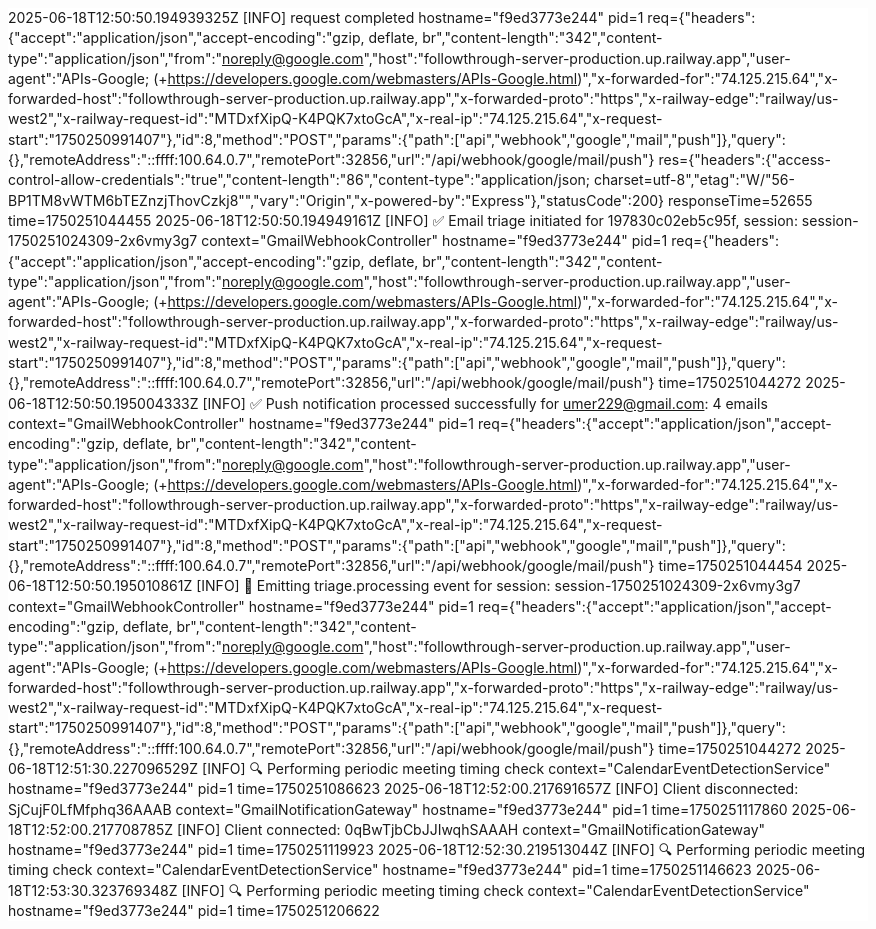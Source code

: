 2025-06-18T12:50:50.194939325Z [INFO] request completed hostname="f9ed3773e244" pid=1 req={"headers":{"accept":"application/json","accept-encoding":"gzip, deflate, br","content-length":"342","content-type":"application/json","from":"noreply@google.com","host":"followthrough-server-production.up.railway.app","user-agent":"APIs-Google; (+https://developers.google.com/webmasters/APIs-Google.html)","x-forwarded-for":"74.125.215.64","x-forwarded-host":"followthrough-server-production.up.railway.app","x-forwarded-proto":"https","x-railway-edge":"railway/us-west2","x-railway-request-id":"MTDxfXipQ-K4PQK7xtoGcA","x-real-ip":"74.125.215.64","x-request-start":"1750250991407"},"id":8,"method":"POST","params":{"path":["api","webhook","google","mail","push"]},"query":{},"remoteAddress":"::ffff:100.64.0.7","remotePort":32856,"url":"/api/webhook/google/mail/push"} res={"headers":{"access-control-allow-credentials":"true","content-length":"86","content-type":"application/json; charset=utf-8","etag":"W/\"56-BP1TM8vWTM6bTEZnzjThovCzkj8\"","vary":"Origin","x-powered-by":"Express"},"statusCode":200} responseTime=52655 time=1750251044455
2025-06-18T12:50:50.194949161Z [INFO] ✅ Email triage initiated for 197830c02eb5c95f, session: session-1750251024309-2x6vmy3g7 context="GmailWebhookController" hostname="f9ed3773e244" pid=1 req={"headers":{"accept":"application/json","accept-encoding":"gzip, deflate, br","content-length":"342","content-type":"application/json","from":"noreply@google.com","host":"followthrough-server-production.up.railway.app","user-agent":"APIs-Google; (+https://developers.google.com/webmasters/APIs-Google.html)","x-forwarded-for":"74.125.215.64","x-forwarded-host":"followthrough-server-production.up.railway.app","x-forwarded-proto":"https","x-railway-edge":"railway/us-west2","x-railway-request-id":"MTDxfXipQ-K4PQK7xtoGcA","x-real-ip":"74.125.215.64","x-request-start":"1750250991407"},"id":8,"method":"POST","params":{"path":["api","webhook","google","mail","push"]},"query":{},"remoteAddress":"::ffff:100.64.0.7","remotePort":32856,"url":"/api/webhook/google/mail/push"} time=1750251044272
2025-06-18T12:50:50.195004333Z [INFO] ✅ Push notification processed successfully for umer229@gmail.com: 4 emails context="GmailWebhookController" hostname="f9ed3773e244" pid=1 req={"headers":{"accept":"application/json","accept-encoding":"gzip, deflate, br","content-length":"342","content-type":"application/json","from":"noreply@google.com","host":"followthrough-server-production.up.railway.app","user-agent":"APIs-Google; (+https://developers.google.com/webmasters/APIs-Google.html)","x-forwarded-for":"74.125.215.64","x-forwarded-host":"followthrough-server-production.up.railway.app","x-forwarded-proto":"https","x-railway-edge":"railway/us-west2","x-railway-request-id":"MTDxfXipQ-K4PQK7xtoGcA","x-real-ip":"74.125.215.64","x-request-start":"1750250991407"},"id":8,"method":"POST","params":{"path":["api","webhook","google","mail","push"]},"query":{},"remoteAddress":"::ffff:100.64.0.7","remotePort":32856,"url":"/api/webhook/google/mail/push"} time=1750251044454
2025-06-18T12:50:50.195010861Z [INFO] 📡 Emitting triage.processing event for session: session-1750251024309-2x6vmy3g7 context="GmailWebhookController" hostname="f9ed3773e244" pid=1 req={"headers":{"accept":"application/json","accept-encoding":"gzip, deflate, br","content-length":"342","content-type":"application/json","from":"noreply@google.com","host":"followthrough-server-production.up.railway.app","user-agent":"APIs-Google; (+https://developers.google.com/webmasters/APIs-Google.html)","x-forwarded-for":"74.125.215.64","x-forwarded-host":"followthrough-server-production.up.railway.app","x-forwarded-proto":"https","x-railway-edge":"railway/us-west2","x-railway-request-id":"MTDxfXipQ-K4PQK7xtoGcA","x-real-ip":"74.125.215.64","x-request-start":"1750250991407"},"id":8,"method":"POST","params":{"path":["api","webhook","google","mail","push"]},"query":{},"remoteAddress":"::ffff:100.64.0.7","remotePort":32856,"url":"/api/webhook/google/mail/push"} time=1750251044272
2025-06-18T12:51:30.227096529Z [INFO] 🔍 Performing periodic meeting timing check context="CalendarEventDetectionService" hostname="f9ed3773e244" pid=1 time=1750251086623
2025-06-18T12:52:00.217691657Z [INFO] Client disconnected: SjCujF0LfMfphq36AAAB context="GmailNotificationGateway" hostname="f9ed3773e244" pid=1 time=1750251117860
2025-06-18T12:52:00.217708785Z [INFO] Client connected: 0qBwTjbCbJJIwqhSAAAH context="GmailNotificationGateway" hostname="f9ed3773e244" pid=1 time=1750251119923
2025-06-18T12:52:30.219513044Z [INFO] 🔍 Performing periodic meeting timing check context="CalendarEventDetectionService" hostname="f9ed3773e244" pid=1 time=1750251146623
2025-06-18T12:53:30.323769348Z [INFO] 🔍 Performing periodic meeting timing check context="CalendarEventDetectionService" hostname="f9ed3773e244" pid=1 time=1750251206622

